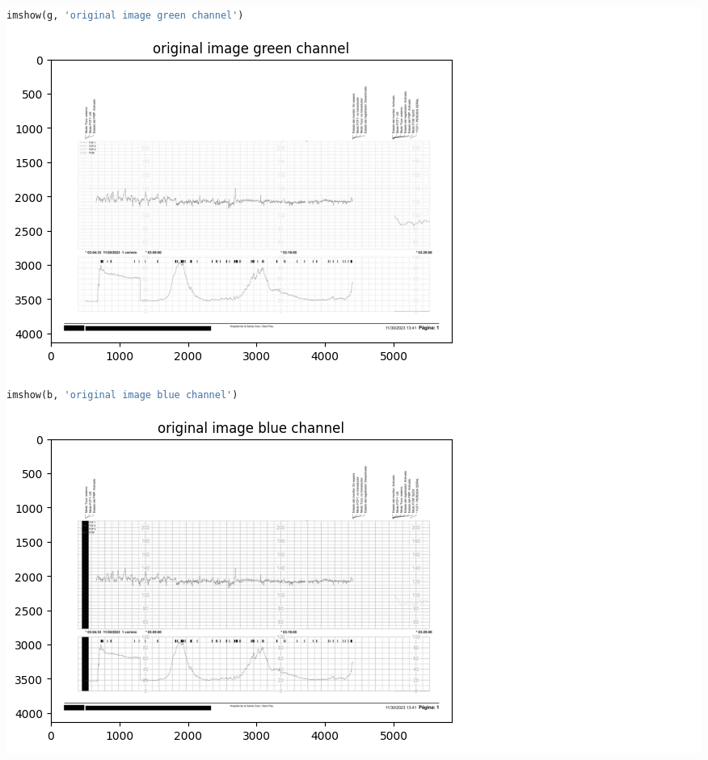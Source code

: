 


```python
imshow(g, 'original image green channel')
```


    
![png](README_files/README_11_0.png)
    



```python
imshow(b, 'original image blue channel')
```


    
![png](README_files/README_12_0.png)
    